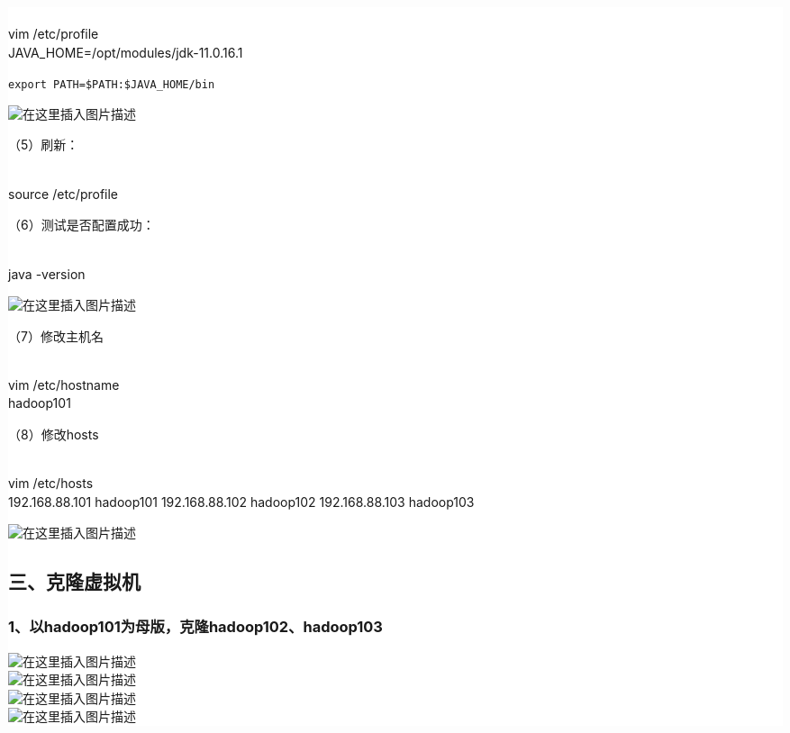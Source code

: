 
​    
​    vim /etc/profile
​    
    JAVA_HOME=/opt/modules/jdk-11.0.16.1
    
    export PATH=$PATH:$JAVA_HOME/bin


![在这里插入图片描述](https://img-blog.csdnimg.cn/3e1e47b8b61a4b8c8566eb9e58fa2b8d.png#pic_center)

（5）刷新：


​    
​    source /etc/profile


（6）测试是否配置成功：


​    
​    java -version


![在这里插入图片描述](https://img-blog.csdnimg.cn/bad8e0a8291b451b9a8e3837b93b57b5.png#pic_center)

（7）修改主机名


​    
​    vim /etc/hostname
​    
    hadoop101


（8）修改hosts


​    
​    vim /etc/hosts
​    
    192.168.88.101 hadoop101
    192.168.88.102 hadoop102
    192.168.88.103 hadoop103


![在这里插入图片描述](https://img-blog.csdnimg.cn/efa3e6522e1c46d8b1d1039034793d55.png#pic_center)

## 三、克隆虚拟机

### 1、以hadoop101为母版，克隆hadoop102、hadoop103

![在这里插入图片描述](https://img-blog.csdnimg.cn/2a4d3ba1427b4fb192698fabc151c73c.png#pic_center)  
![在这里插入图片描述](https://img-blog.csdnimg.cn/cdbd3d3eedef4509b0026695d8820289.png#pic_center)  
![在这里插入图片描述](https://img-blog.csdnimg.cn/3e62548c2d344f1e920a232fb6ed1d22.png#pic_center)  
![在这里插入图片描述](https://img-blog.csdnimg.cn/efcd6fb65f4f40279c229171f32cc901.png#pic_center)
